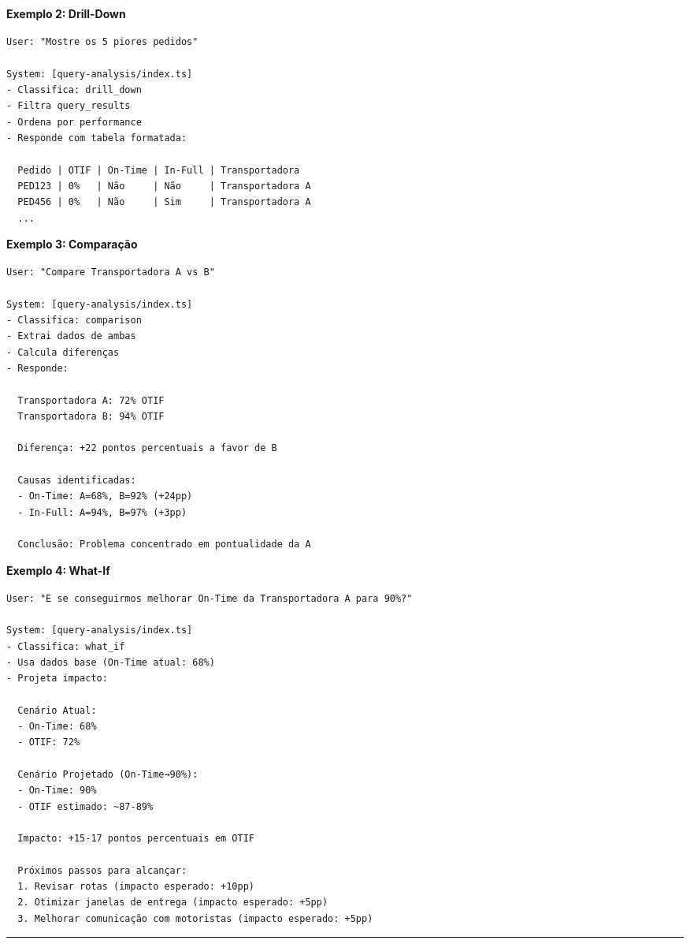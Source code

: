 **Exemplo 2: Drill-Down**
```
User: "Mostre os 5 piores pedidos"

System: [query-analysis/index.ts]
- Classifica: drill_down
- Filtra query_results
- Ordena por performance
- Responde com tabela formatada:

  Pedido | OTIF | On-Time | In-Full | Transportadora
  PED123 | 0%   | Não     | Não     | Transportadora A
  PED456 | 0%   | Não     | Sim     | Transportadora A
  ...
```

**Exemplo 3: Comparação**
```
User: "Compare Transportadora A vs B"

System: [query-analysis/index.ts]
- Classifica: comparison
- Extrai dados de ambas
- Calcula diferenças
- Responde:

  Transportadora A: 72% OTIF
  Transportadora B: 94% OTIF

  Diferença: +22 pontos percentuais a favor de B

  Causas identificadas:
  - On-Time: A=68%, B=92% (+24pp)
  - In-Full: A=94%, B=97% (+3pp)

  Conclusão: Problema concentrado em pontualidade da A
```

**Exemplo 4: What-If**
```
User: "E se conseguirmos melhorar On-Time da Transportadora A para 90%?"

System: [query-analysis/index.ts]
- Classifica: what_if
- Usa dados base (On-Time atual: 68%)
- Projeta impacto:

  Cenário Atual:
  - On-Time: 68%
  - OTIF: 72%

  Cenário Projetado (On-Time→90%):
  - On-Time: 90%
  - OTIF estimado: ~87-89%

  Impacto: +15-17 pontos percentuais em OTIF

  Próximos passos para alcançar:
  1. Revisar rotas (impacto esperado: +10pp)
  2. Otimizar janelas de entrega (impacto esperado: +5pp)
  3. Melhorar comunicação com motoristas (impacto esperado: +5pp)
```

---